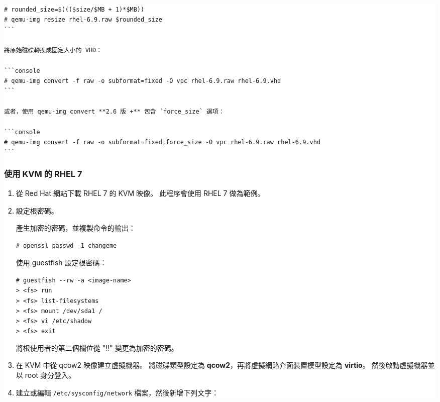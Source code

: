     # rounded_size=$((($size/$MB + 1)*$MB))
    # qemu-img resize rhel-6.9.raw $rounded_size
    ```

    將原始磁碟轉換成固定大小的 VHD：

    ```console
    # qemu-img convert -f raw -o subformat=fixed -O vpc rhel-6.9.raw rhel-6.9.vhd
    ```

    或者，使用 qemu-img convert **2.6 版 +** 包含 `force_size` 選項：

    ```console
    # qemu-img convert -f raw -o subformat=fixed,force_size -O vpc rhel-6.9.raw rhel-6.9.vhd
    ```

        
### <a name="rhel-7-using-kvm"></a>使用 KVM 的 RHEL 7

1. 從 Red Hat 網站下載 RHEL 7 的 KVM 映像。 此程序會使用 RHEL 7 做為範例。

1. 設定根密碼。

    產生加密的密碼，並複製命令的輸出：

    ```console
    # openssl passwd -1 changeme
    ```

    使用 guestfish 設定根密碼：

    ```console
    # guestfish --rw -a <image-name>
    > <fs> run
    > <fs> list-filesystems
    > <fs> mount /dev/sda1 /
    > <fs> vi /etc/shadow
    > <fs> exit
    ```

   將根使用者的第二個欄位從 "!!" 變更為加密的密碼。

1. 在 KVM 中從 qcow2 映像建立虛擬機器。 將磁碟類型設定為 **qcow2**，再將虛擬網路介面裝置模型設定為 **virtio**。 然後啟動虛擬機器並以 root 身分登入。

1. 建立或編輯 `/etc/sysconfig/network` 檔案，然後新增下列文字：
